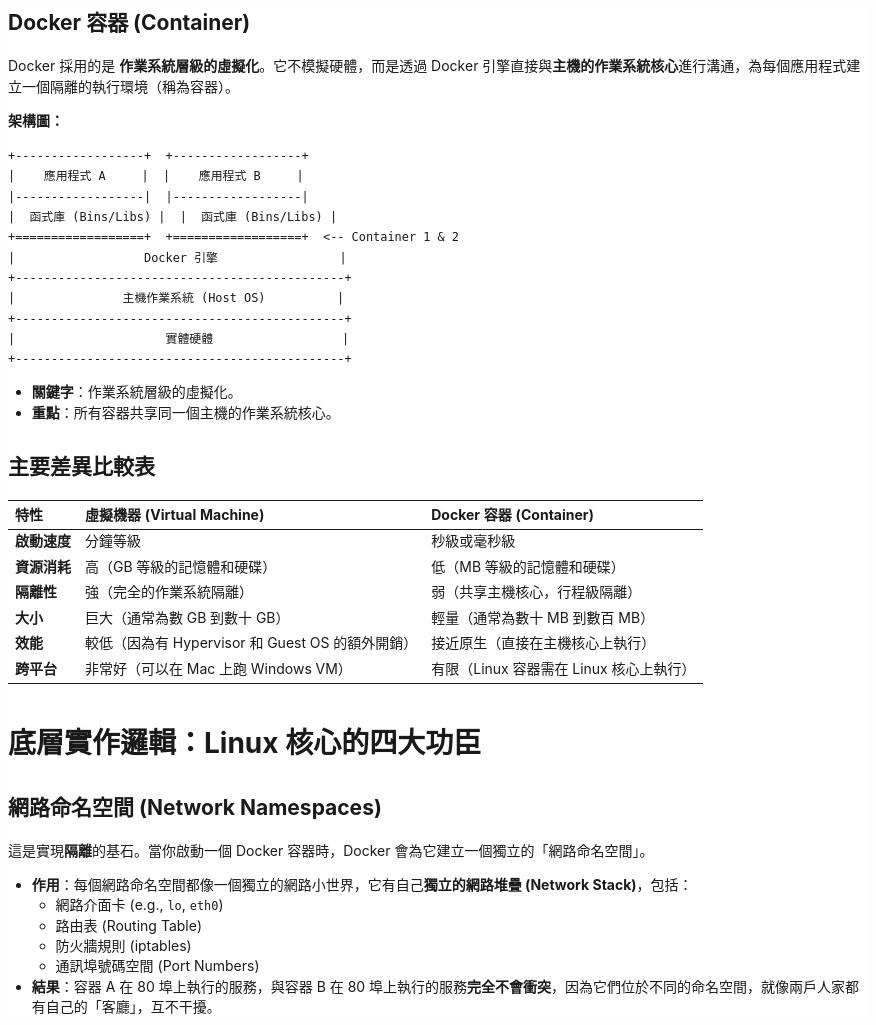 ## Docker 容器 (Container)

Docker 採用的是 **作業系統層級的虛擬化**。它不模擬硬體，而是透過 Docker 引擎直接與**主機的作業系統核心**進行溝通，為每個應用程式建立一個隔離的執行環境（稱為容器）。

**架構圖：**

```
+------------------+  +------------------+
|    應用程式 A     |  |    應用程式 B     |
|------------------|  |------------------|
|  函式庫 (Bins/Libs) |  |  函式庫 (Bins/Libs) |
+==================+  +==================+  <-- Container 1 & 2
|                  Docker 引擎                 |
+----------------------------------------------+
|               主機作業系統 (Host OS)          |
+----------------------------------------------+
|                     實體硬體                  |
+----------------------------------------------+
```

  * **關鍵字**：作業系統層級的虛擬化。
  * **重點**：所有容器共享同一個主機的作業系統核心。

## 主要差異比較表

| 特性 | 虛擬機器 (Virtual Machine) | Docker 容器 (Container) |
| :--- | :--- | :--- |
| **啟動速度** | 分鐘等級 | 秒級或毫秒級 |
| **資源消耗** | 高（GB 等級的記憶體和硬碟） | 低（MB 等級的記憶體和硬碟） |
| **隔離性** | 強（完全的作業系統隔離） | 弱（共享主機核心，行程級隔離） |
| **大小** | 巨大（通常為數 GB 到數十 GB） | 輕量（通常為數十 MB 到數百 MB） |
| **效能** | 較低（因為有 Hypervisor 和 Guest OS 的額外開銷） | 接近原生（直接在主機核心上執行） |
| **跨平台** | 非常好（可以在 Mac 上跑 Windows VM） | 有限（Linux 容器需在 Linux 核心上執行） |

# 底層實作邏輯：Linux 核心的四大功臣

## 網路命名空間 (Network Namespaces)

這是實現**隔離**的基石。當你啟動一個 Docker 容器時，Docker 會為它建立一個獨立的「網路命名空間」。

  * **作用**：每個網路命名空間都像一個獨立的網路小世界，它有自己**獨立的網路堆疊 (Network Stack)**，包括：
      * 網路介面卡 (e.g., `lo`, `eth0`)
      * 路由表 (Routing Table)
      * 防火牆規則 (iptables)
      * 通訊埠號碼空間 (Port Numbers)
  * **結果**：容器 A 在 80 埠上執行的服務，與容器 B 在 80 埠上執行的服務**完全不會衝突**，因為它們位於不同的命名空間，就像兩戶人家都有自己的「客廳」，互不干擾。
